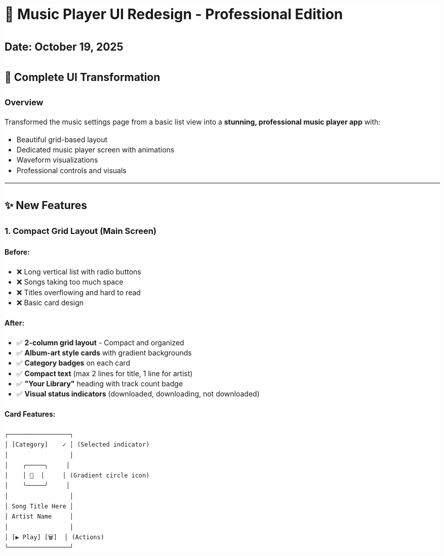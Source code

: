 # 🎵 Music Player UI Redesign - Professional Edition

## Date: October 19, 2025

## 🎨 Complete UI Transformation

### Overview
Transformed the music settings page from a basic list view into a **stunning, professional music player app** with:
- Beautiful grid-based layout
- Dedicated music player screen with animations
- Waveform visualizations
- Professional controls and visuals

---

## ✨ New Features

### 1. **Compact Grid Layout (Main Screen)**

#### Before:
- ❌ Long vertical list with radio buttons
- ❌ Songs taking too much space
- ❌ Titles overflowing and hard to read
- ❌ Basic card design

#### After:
- ✅ **2-column grid layout** - Compact and organized
- ✅ **Album-art style cards** with gradient backgrounds
- ✅ **Category badges** on each card
- ✅ **Compact text** (max 2 lines for title, 1 line for artist)
- ✅ **"Your Library"** heading with track count badge
- ✅ **Visual status indicators** (downloaded, downloading, not downloaded)

#### Card Features:
```
┌─────────────────┐
│ [Category]    ✓ │ (Selected indicator)
│                 │
│    ╭─────╮     │
│    │ 🎵  │     │ (Gradient circle icon)
│    ╰─────╯     │
│                 │
│ Song Title Here │
│ Artist Name     │
│                 │
│ [▶ Play] [🗑️]  │ (Actions)
└─────────────────┘
```
